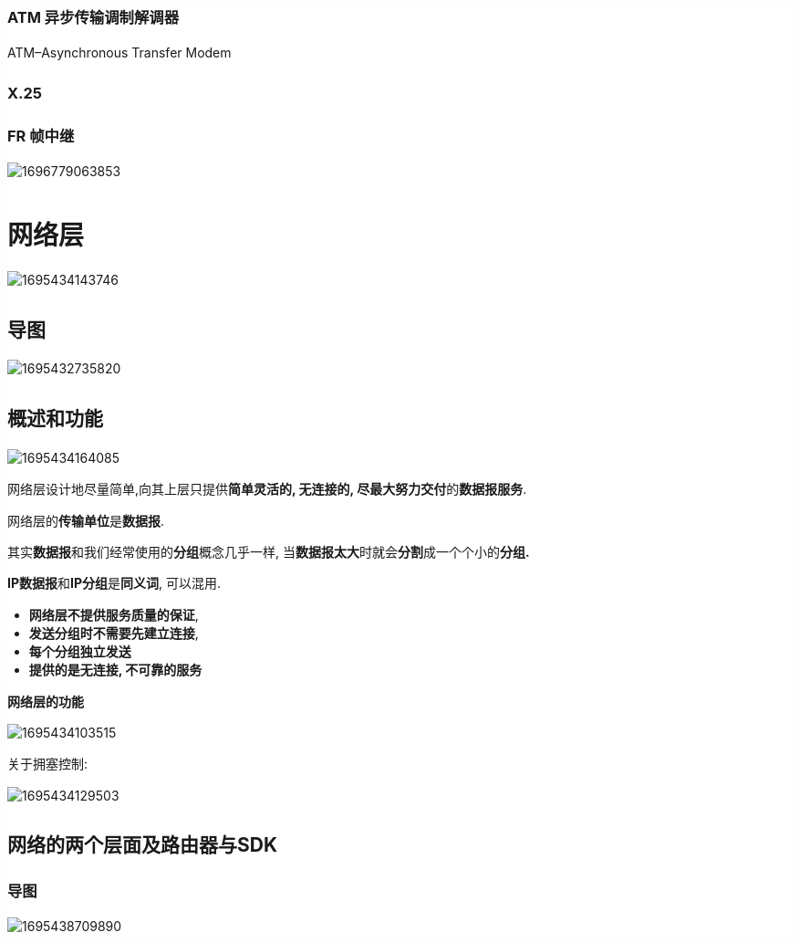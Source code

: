 ### ATM 异步传输调制解调器

ATM–Asynchronous Transfer Modem

### X.25

### FR 帧中继

![1696779063853](image/计算机网络/1696779063853.png)

# 网络层

![1695434143746](image/计算机网络/1695434143746.png)

## 导图

![1695432735820](image/计算机网络/1695432735820.png)

## 概述和功能

![1695434164085](image/计算机网络/1695434164085.png)

网络层设计地尽量简单,向其上层只提供**简单灵活的, 无连接的, 尽最大努力交付**的**数据报服务**.

网络层的**传输单位**是**数据报**.

其实**数据报**和我们经常使用的**分组**概念几乎一样, 当**数据报太大**时就会**分割**成一个个小的**分组.**

**IP数据报**和**IP分组**是**同义词**, 可以混用.

* **网络层不提供服务质量的保证**,
* **发送分组时不需要先建立连接**,
* **每个分组独立发送**
* **提供的是无连接, 不可靠的服务**

**网络层的功能**

![1695434103515](image/计算机网络/1695434103515.png)

关于拥塞控制:

![1695434129503](image/计算机网络/1695434129503.png)

## 网络的两个层面及路由器与SDK

### 导图

![1695438709890](image/计算机网络/1695438709890.png)
